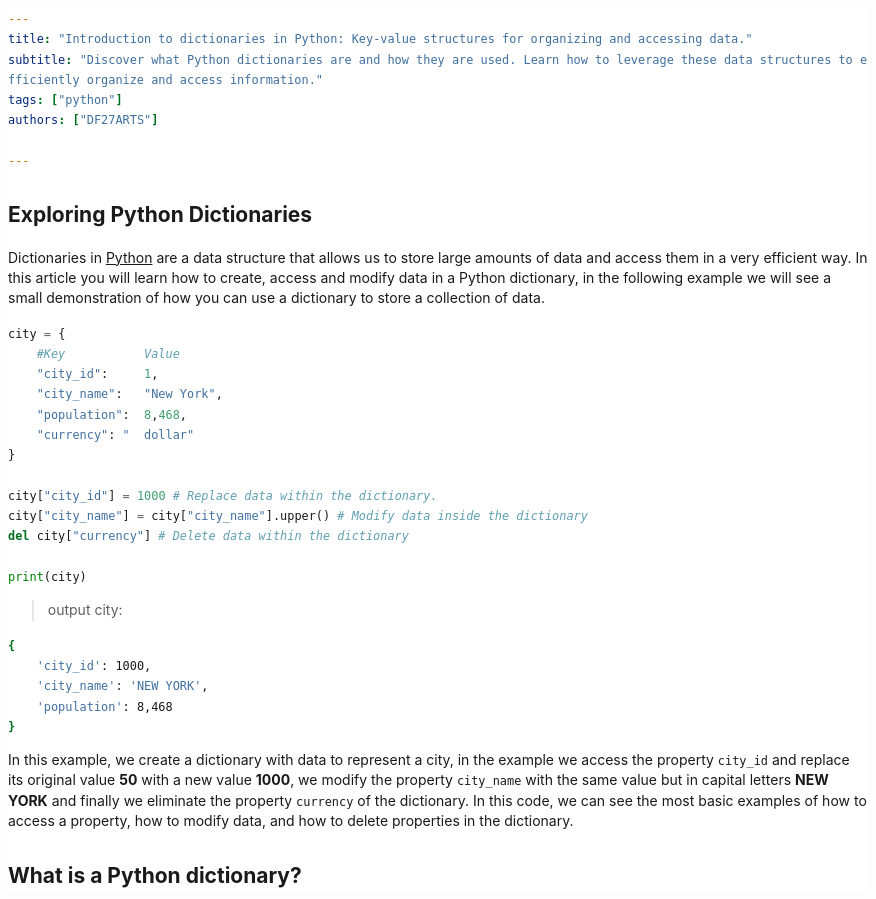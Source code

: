 ```yaml
---
title: "Introduction to dictionaries in Python: Key-value structures for organizing and accessing data."
subtitle: "Discover what Python dictionaries are and how they are used. Learn how to leverage these data structures to efficiently organize and access information."
tags: ["python"]
authors: ["DF27ARTS"]

---
```


## Exploring Python Dictionaries

Dictionaries in [Python](https://4geeks.com/lesson/how-to-code-in-python) are a data structure that allows us to store large amounts of data and access them in a very efficient way. In this article you will learn how to create, access and modify data in a Python dictionary, in the following example we will see a small demonstration of how you can use a dictionary to store a collection of data.

```py
city = {
    #Key           Value
    "city_id":     1,
    "city_name":   "New York",
    "population":  8,468,
    "currency": "  dollar"
}

city["city_id"] = 1000 # Replace data within the dictionary.
city["city_name"] = city["city_name"].upper() # Modify data inside the dictionary
del city["currency"] # Delete data within the dictionary

print(city)
```

> output city:

```bash
{
    'city_id': 1000,
    'city_name': 'NEW YORK',
    'population': 8,468
}
```

In this example, we create a dictionary with data to represent a city, in the example we access the property `city_id` and replace its original value **50** with a new value **1000**, we modify the property `city_name` with the same value but in capital letters **NEW YORK** and finally we eliminate the property `currency` of the dictionary. In this code, we can see the most basic examples of how to access a property, how to modify data, and how to delete properties in the dictionary.

## What is a Python dictionary?

